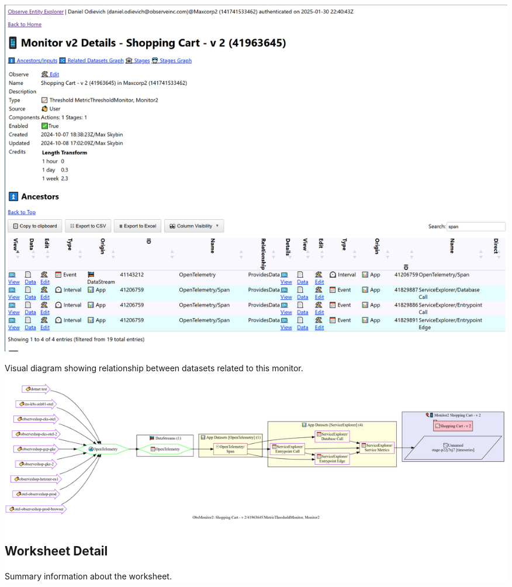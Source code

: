 ![Monitor Details](/docs/screenshots/details/monitorv2/MonitorDetails.png?raw=true)

Visual diagram showing relationship between datasets related to this monitor.

![Dataset Graph](/docs/screenshots/details/monitorv2/MonitorDependencies.png?raw=true)

## Worksheet Detail

Summary information about the worksheet.
